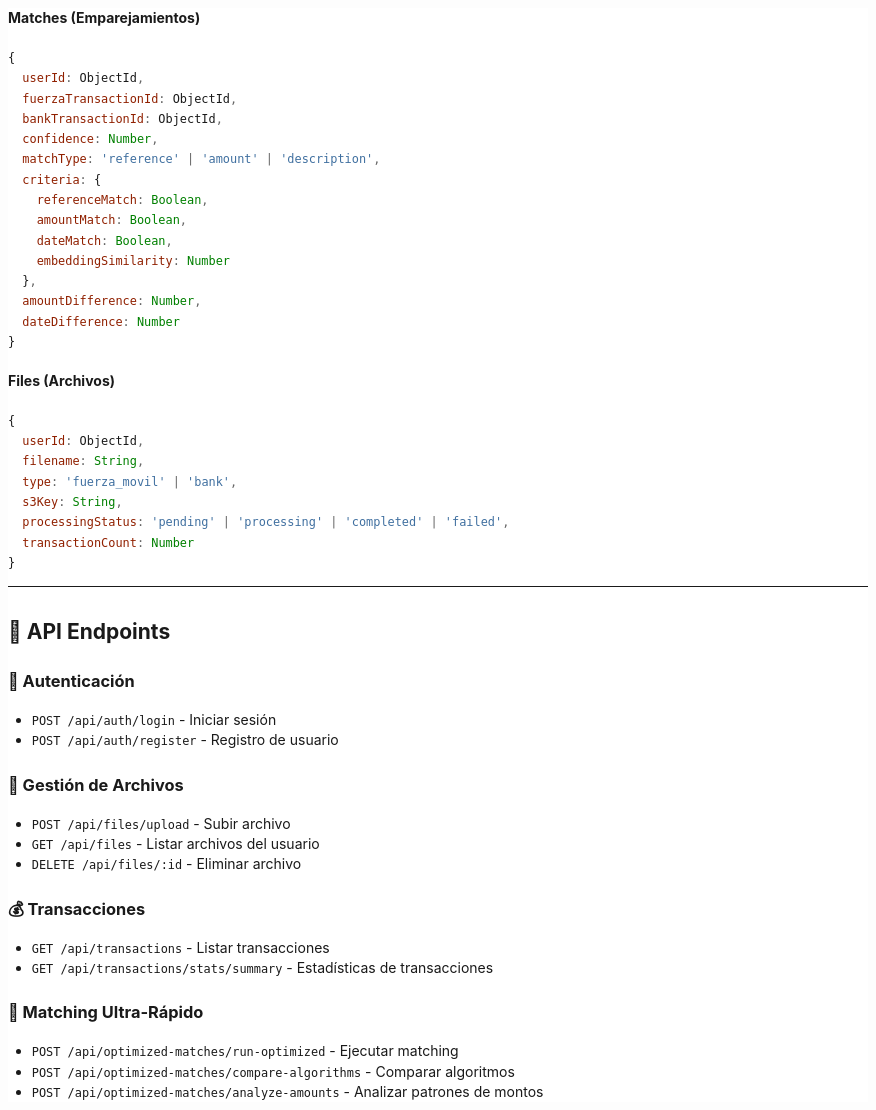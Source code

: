 #### **Matches** (Emparejamientos)
```javascript
{
  userId: ObjectId,
  fuerzaTransactionId: ObjectId,
  bankTransactionId: ObjectId,
  confidence: Number,
  matchType: 'reference' | 'amount' | 'description',
  criteria: {
    referenceMatch: Boolean,
    amountMatch: Boolean,
    dateMatch: Boolean,
    embeddingSimilarity: Number
  },
  amountDifference: Number,
  dateDifference: Number
}
```

#### **Files** (Archivos)
```javascript
{
  userId: ObjectId,
  filename: String,
  type: 'fuerza_movil' | 'bank',
  s3Key: String,
  processingStatus: 'pending' | 'processing' | 'completed' | 'failed',
  transactionCount: Number
}
```

---

## 🚀 API Endpoints

### 🔐 Autenticación
- `POST /api/auth/login` - Iniciar sesión
- `POST /api/auth/register` - Registro de usuario

### 📁 Gestión de Archivos
- `POST /api/files/upload` - Subir archivo
- `GET /api/files` - Listar archivos del usuario
- `DELETE /api/files/:id` - Eliminar archivo

### 💰 Transacciones
- `GET /api/transactions` - Listar transacciones
- `GET /api/transactions/stats/summary` - Estadísticas de transacciones

### 🎯 Matching Ultra-Rápido
- `POST /api/optimized-matches/run-optimized` - Ejecutar matching
- `POST /api/optimized-matches/compare-algorithms` - Comparar algoritmos
- `POST /api/optimized-matches/analyze-amounts` - Analizar patrones de montos
